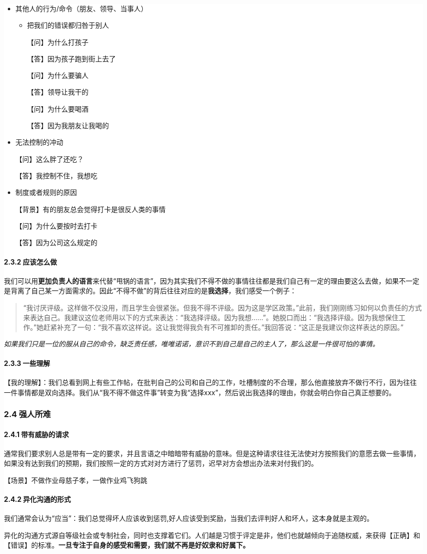 + 其他人的行为/命令（朋友、领导、当事人）

  + 把我们的错误都归咎于别人

    【问】为什么打孩子

    【答】因为孩子跑到街上去了

    【问】为什么要骗人

    【答】领导让我干的

    【问】为什么要喝酒

    【答】因为我朋友让我喝的

+ 无法控制的冲动

  【问】这么胖了还吃？

  【答】我控制不住，我想吃

+ 制度或者规则的原因

  【背景】有的朋友总会觉得打卡是很反人类的事情

  【问】为什么要按时去打卡

  【答】因为公司这么规定的

#### 2.3.2 应该怎么做

我们可以用**更加负责人的语言**来代替“甩锅的语言”，因为其实我们不得不做的事情往往都是我们自己有一定的理由要这么去做，如果不一定是背离了自己某一方面需求的。因此“不得不做”的背后往往对应的是**我选择**，我们感受一个例子：

> “我讨厌评级。这样做不仅没用，而且学生会很紧张。但我不得不评级。因为这是学区政策。”此前，我们刚刚练习如何以负责任的方式来表达自己。我建议这位老师用以下的方式来表达：“我选择评级。因为我想……”。她脱口而出：“我选择评级。因为我想保住工作。”她赶紧补充了一句：“我不喜欢这样说。这让我觉得我负有不可推卸的责任。”我回答说：“这正是我建议你这样表达的原因。”

*如果我们只是一位的服从自己的命令，缺乏责任感，唯唯诺诺，意识不到自己是自己的主人了，那么这是一件很可怕的事情。*

#### 2.3.3 一些理解

【我的理解】：我们总看到网上有些工作帖，在批判自己的公司和自己的工作，吐槽制度的不合理，那么他直接放弃不做行不行，因为往往一件事情都是双向选择。我们从“我不得不做这件事”转变为我“选择xxx”，然后说出我选择的理由，你就会明白你自己真正想要的。

### 2.4 强人所难

#### 2.4.1 带有威胁的请求

通常我们要求别人总是带有一定的要求，并且言语之中暗暗带有威胁的意味。但是这种请求往往无法使对方按照我们的意愿去做一些事情，如果没有达到我们的预期，我们按照一定的方式对对方进行了惩罚，迟早对方会想出办法来对付我们的。

【场景】不做作业母慈子孝，一做作业鸡飞狗跳

#### 2.4.2 异化沟通的形式

我们通常会认为“应当”：我们总觉得坏人应该收到惩罚,好人应该受到奖励，当我们去评判好人和坏人，这本身就是主观的。

异化的沟通方式源自等级社会或专制社会，同时也支撑着它们。人们越是习惯于评定是非，他们也就越倾向于追随权威，来获得【正确】和【错误】的标准。**一旦专注于自身的感受和需要，我们就不再是好奴隶和好属下。**
